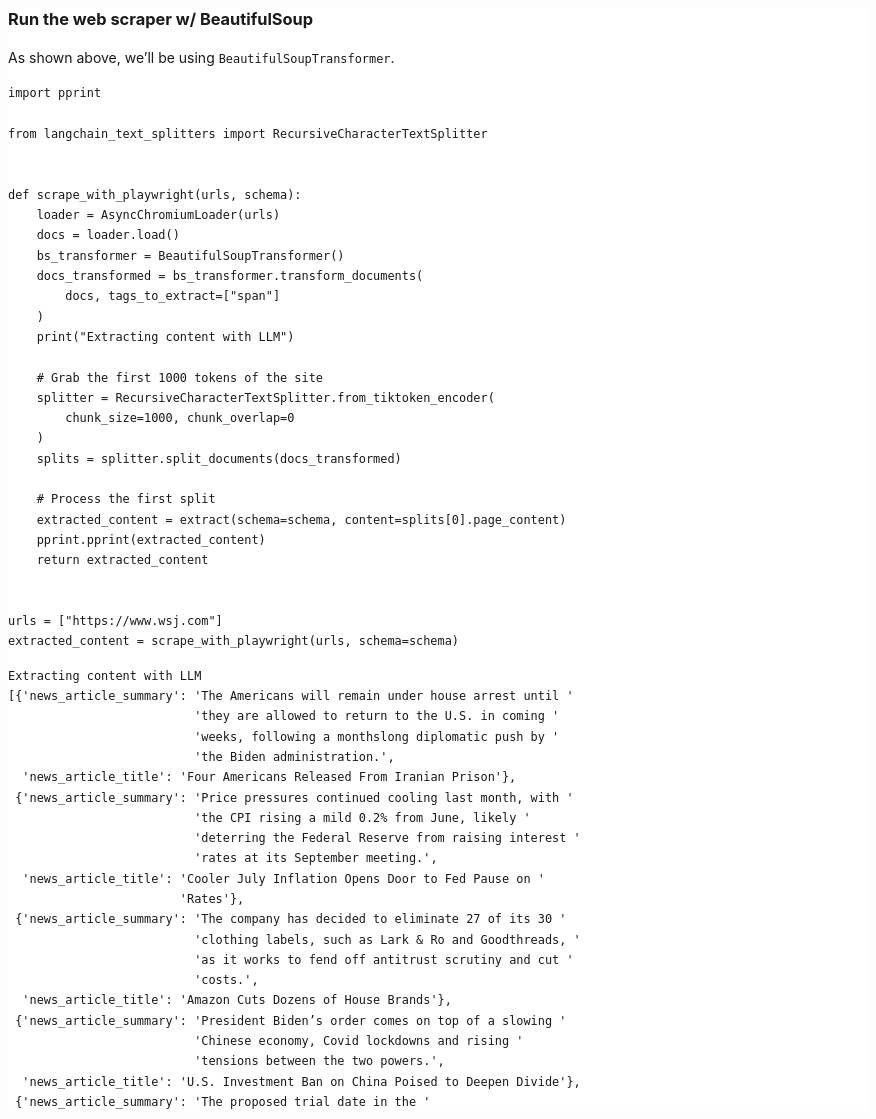 ```

```


### Run the web scraper w/ BeautifulSoup[​](#run-the-web-scraper-w-beautifulsoup "Direct link to Run the web scraper w/ BeautifulSoup")

As shown above, we’ll be using `BeautifulSoupTransformer`.

```
import pprint

from langchain_text_splitters import RecursiveCharacterTextSplitter


def scrape_with_playwright(urls, schema):
    loader = AsyncChromiumLoader(urls)
    docs = loader.load()
    bs_transformer = BeautifulSoupTransformer()
    docs_transformed = bs_transformer.transform_documents(
        docs, tags_to_extract=["span"]
    )
    print("Extracting content with LLM")

    # Grab the first 1000 tokens of the site
    splitter = RecursiveCharacterTextSplitter.from_tiktoken_encoder(
        chunk_size=1000, chunk_overlap=0
    )
    splits = splitter.split_documents(docs_transformed)

    # Process the first split
    extracted_content = extract(schema=schema, content=splits[0].page_content)
    pprint.pprint(extracted_content)
    return extracted_content


urls = ["https://www.wsj.com"]
extracted_content = scrape_with_playwright(urls, schema=schema)

```


```
Extracting content with LLM
[{'news_article_summary': 'The Americans will remain under house arrest until '
                          'they are allowed to return to the U.S. in coming '
                          'weeks, following a monthslong diplomatic push by '
                          'the Biden administration.',
  'news_article_title': 'Four Americans Released From Iranian Prison'},
 {'news_article_summary': 'Price pressures continued cooling last month, with '
                          'the CPI rising a mild 0.2% from June, likely '
                          'deterring the Federal Reserve from raising interest '
                          'rates at its September meeting.',
  'news_article_title': 'Cooler July Inflation Opens Door to Fed Pause on '
                        'Rates'},
 {'news_article_summary': 'The company has decided to eliminate 27 of its 30 '
                          'clothing labels, such as Lark & Ro and Goodthreads, '
                          'as it works to fend off antitrust scrutiny and cut '
                          'costs.',
  'news_article_title': 'Amazon Cuts Dozens of House Brands'},
 {'news_article_summary': 'President Biden’s order comes on top of a slowing '
                          'Chinese economy, Covid lockdowns and rising '
                          'tensions between the two powers.',
  'news_article_title': 'U.S. Investment Ban on China Poised to Deepen Divide'},
 {'news_article_summary': 'The proposed trial date in the '
```